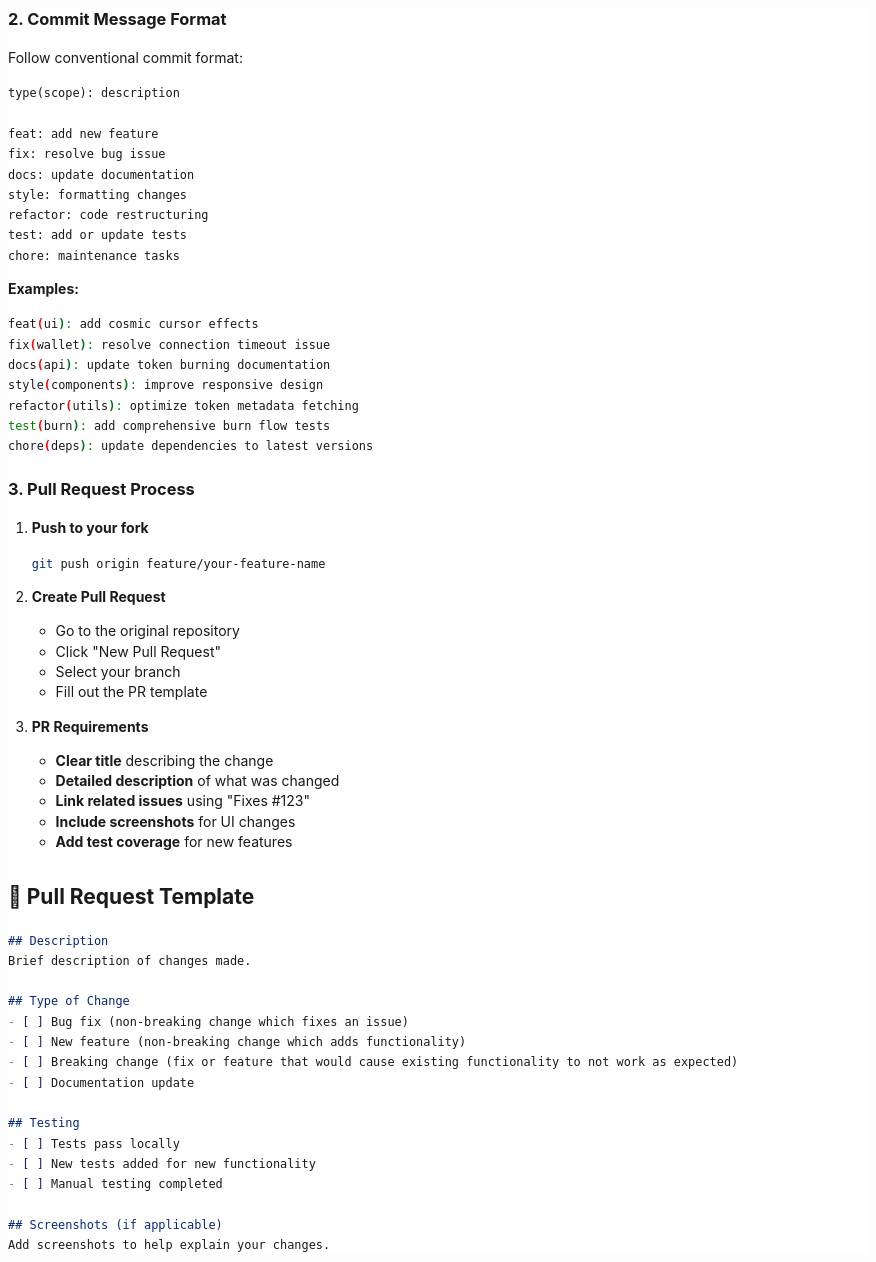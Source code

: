 ### 2. Commit Message Format
Follow conventional commit format:
```
type(scope): description

feat: add new feature
fix: resolve bug issue
docs: update documentation
style: formatting changes
refactor: code restructuring
test: add or update tests
chore: maintenance tasks
```

**Examples:**
```bash
feat(ui): add cosmic cursor effects
fix(wallet): resolve connection timeout issue
docs(api): update token burning documentation
style(components): improve responsive design
refactor(utils): optimize token metadata fetching
test(burn): add comprehensive burn flow tests
chore(deps): update dependencies to latest versions
```

### 3. Pull Request Process
1. **Push to your fork**
   ```bash
   git push origin feature/your-feature-name
   ```

2. **Create Pull Request**
   - Go to the original repository
   - Click "New Pull Request"
   - Select your branch
   - Fill out the PR template

3. **PR Requirements**
   - **Clear title** describing the change
   - **Detailed description** of what was changed
   - **Link related issues** using "Fixes #123"
   - **Include screenshots** for UI changes
   - **Add test coverage** for new features

## 📝 Pull Request Template

```markdown
## Description
Brief description of changes made.

## Type of Change
- [ ] Bug fix (non-breaking change which fixes an issue)
- [ ] New feature (non-breaking change which adds functionality)
- [ ] Breaking change (fix or feature that would cause existing functionality to not work as expected)
- [ ] Documentation update

## Testing
- [ ] Tests pass locally
- [ ] New tests added for new functionality
- [ ] Manual testing completed

## Screenshots (if applicable)
Add screenshots to help explain your changes.

```